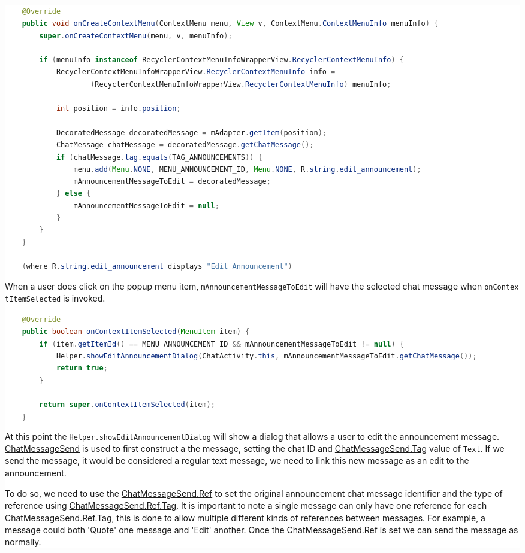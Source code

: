 ```java
    @Override
    public void onCreateContextMenu(ContextMenu menu, View v, ContextMenu.ContextMenuInfo menuInfo) {
        super.onCreateContextMenu(menu, v, menuInfo);

        if (menuInfo instanceof RecyclerContextMenuInfoWrapperView.RecyclerContextMenuInfo) {
            RecyclerContextMenuInfoWrapperView.RecyclerContextMenuInfo info =
                    (RecyclerContextMenuInfoWrapperView.RecyclerContextMenuInfo) menuInfo;

            int position = info.position;

            DecoratedMessage decoratedMessage = mAdapter.getItem(position);
            ChatMessage chatMessage = decoratedMessage.getChatMessage();
            if (chatMessage.tag.equals(TAG_ANNOUNCEMENTS)) {
                menu.add(Menu.NONE, MENU_ANNOUNCEMENT_ID, Menu.NONE, R.string.edit_announcement);
                mAnnouncementMessageToEdit = decoratedMessage;
            } else {
                mAnnouncementMessageToEdit = null;
            }
        }
    }

    (where R.string.edit_announcement displays "Edit Announcement")
```

When a user does click on the popup menu item,  `mAnnouncementMessageToEdit` will have the selected chat message when `onContextItemSelected` is invoked.

```java
    @Override
    public boolean onContextItemSelected(MenuItem item) {
        if (item.getItemId() == MENU_ANNOUNCEMENT_ID && mAnnouncementMessageToEdit != null) {
            Helper.showEditAnnouncementDialog(ChatActivity.this, mAnnouncementMessageToEdit.getChatMessage());
            return true;
        }

        return super.onContextItemSelected(item);
    }
```

At this point the `Helper.showEditAnnouncementDialog` will show a dialog that allows a user to edit the announcement message. [ChatMessageSend](https://developer.blackberry.com/files/bbm-enterprise/documents/guide/reference/android/com/bbm/sdk/bbmds/outbound/ChatMessageSend.html) is used to first construct a the message, setting the chat ID and [ChatMessageSend.Tag](https://developer.blackberry.com/files/bbm-enterprise/documents/guide/reference/android/com/bbm/sdk/bbmds/outbound/ChatMessageSend.Tag.html) value of `Text`. If we send the message, it would be considered a regular text message, we need to link this new message as an edit to the announcement. 

To do so, we need to use the [ChatMessageSend.Ref](https://developer.blackberry.com/files/bbm-enterprise/documents/guide/reference/android/com/bbm/sdk/bbmds/outbound/ChatMessageSend.Ref.html) to set the original announcement chat message identifier and the type of reference using [ChatMessageSend.Ref.Tag](https://developer.blackberry.com/files/bbm-enterprise/documents/guide/reference/android/com/bbm/sdk/bbmds/outbound/ChatMessageSend.Ref.Tag.html). It is important to note a single message can only have one reference for each [ChatMessageSend.Ref.Tag](https://developer.blackberry.com/files/bbm-enterprise/documents/guide/reference/android/com/bbm/sdk/bbmds/outbound/ChatMessageSend.Ref.Tag.html), this is done to allow multiple different kinds of references between messages. For example, a message could both 'Quote' one message and 'Edit' another. Once the [ChatMessageSend.Ref](https://developer.blackberry.com/files/bbm-enterprise/documents/guide/reference/android/com/bbm/sdk/bbmds/outbound/ChatMessageSend.Ref.html) is set we can send the message as normally.
